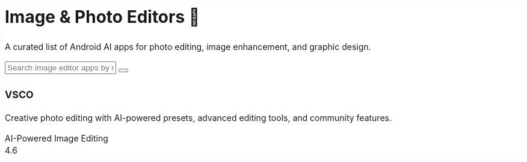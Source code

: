 # Image & Photo Editors 📸

A curated list of Android AI apps for photo editing, image enhancement, and graphic design.

<div class="search-filter-bar">
  <div class="search-box">
    <i class="fas fa-search"></i>
    <input type="text" id="app-search-image-editors" placeholder="Search image editor apps by name, features, or description...">
    <button class="clear-search" id="clear-search-image-editors">
      <i class="fas fa-times"></i>
    </button>
  </div>
</div>
<div id="apps-container-image-editors" class="interactive-apps-grid"></div>
<script>
(function() {
  function filterImageEditorApps(query) {
    var apps = (typeof appsDatabase !== 'undefined') ? appsDatabase.filter(function(app) {
      return app.category === 'content' || app.category === 'image-editors';
    }) : [];
    if (query) {
      apps = apps.filter(function(app) {
        return app.name.toLowerCase().includes(query) || (app.description && app.description.toLowerCase().includes(query));
      });
    }
    if (typeof renderApps === 'function') {
      renderApps(apps, false, 'apps-container-image-editors');
    }
  }
  var input = document.getElementById('app-search-image-editors');
  if (input) {
    input.addEventListener('input', function() {
      filterImageEditorApps(this.value.toLowerCase());
    });
  }
  var clearBtn = document.getElementById('clear-search-image-editors');
  if (clearBtn) {
    clearBtn.addEventListener('click', function() {
      input.value = '';
      filterImageEditorApps('');
    });
  }
  filterImageEditorApps('');
})();
</script>

<div class="cards-grid">
  <div class="card content-card image">
    <div class="card-icon">
      <i class="fas fa-camera"></i>
    </div>
    <h3>VSCO</h3>
    <p>Creative photo editing with AI-powered presets, advanced editing tools, and community features.</p>
    <div class="highlight-features">
      <span class="feature">AI-Powered</span>
      <span class="feature">Image</span>
      <span class="feature">Editing</span>
    </div>
    <div class="card-stats">
      <span><i class="fas fa-star"></i> 4.6</span>